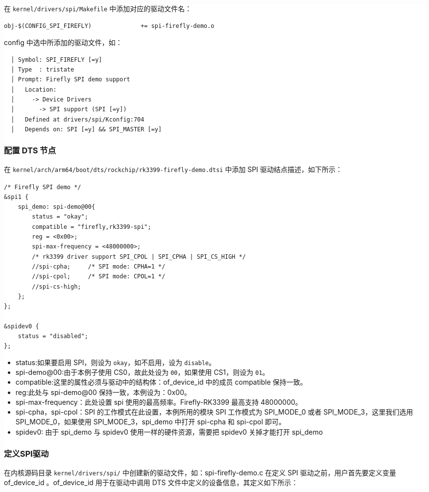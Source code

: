 在 `kernel/drivers/spi/Makefile` 中添加对应的驱动文件名：

```
obj-$(CONFIG_SPI_FIREFLY)              += spi-firefly-demo.o
```

config 中选中所添加的驱动文件，如：

```
  │ Symbol: SPI_FIREFLY [=y] 
  │ Type  : tristate
  │ Prompt: Firefly SPI demo support
  │   Location:
  │     -> Device Drivers
  │       -> SPI support (SPI [=y])
  │   Defined at drivers/spi/Kconfig:704
  │   Depends on: SPI [=y] && SPI_MASTER [=y]
```

### 配置 DTS 节点

在 `kernel/arch/arm64/boot/dts/rockchip/rk3399-firefly-demo.dtsi` 中添加 SPI 驱动结点描述，如下所示：

```
/* Firefly SPI demo */
&spi1 {
	spi_demo: spi-demo@00{
		status = "okay";
		compatible = "firefly,rk3399-spi";
		reg = <0x00>;
		spi-max-frequency = <48000000>;
		/* rk3399 driver support SPI_CPOL | SPI_CPHA | SPI_CS_HIGH */
		//spi-cpha;		/* SPI mode: CPHA=1 */
		//spi-cpol;   	/* SPI mode: CPOL=1 */
		//spi-cs-high;
	};
};
 
&spidev0 {
	status = "disabled";
};
```

* status:如果要启用 SPI，则设为 `okay`，如不启用，设为 `disable`。
* spi-demo@00:由于本例子使用 CS0，故此处设为 `00`，如果使用 CS1，则设为 `01`。
* compatible:这里的属性必须与驱动中的结构体：of_device_id 中的成员 compatible 保持一致。
* reg:此处与 spi-demo@00 保持一致，本例设为：0x00。
* spi-max-frequency：此处设置 spi 使用的最高频率。Firefly-RK3399 最高支持 48000000。
* spi-cpha，spi-cpol：SPI 的工作模式在此设置，本例所用的模块 SPI 工作模式为 SPI_MODE_0 或者 SPI_MODE_3，这里我们选用 SPI_MODE_0，如果使用 SPI_MODE_3，spi_demo 中打开 spi-cpha 和 spi-cpol 即可。
* spidev0: 由于 spi_demo 与 spidev0 使用一样的硬件资源，需要把 spidev0 关掉才能打开 spi_demo

### 定义SPI驱动

在内核源码目录 `kernel/drivers/spi/` 中创建新的驱动文件，如：spi-firefly-demo.c
在定义 SPI 驱动之前，用户首先要定义变量 of_device_id 。of_device_id 用于在驱动中调用 DTS 文件中定义的设备信息，其定义如下所示：
